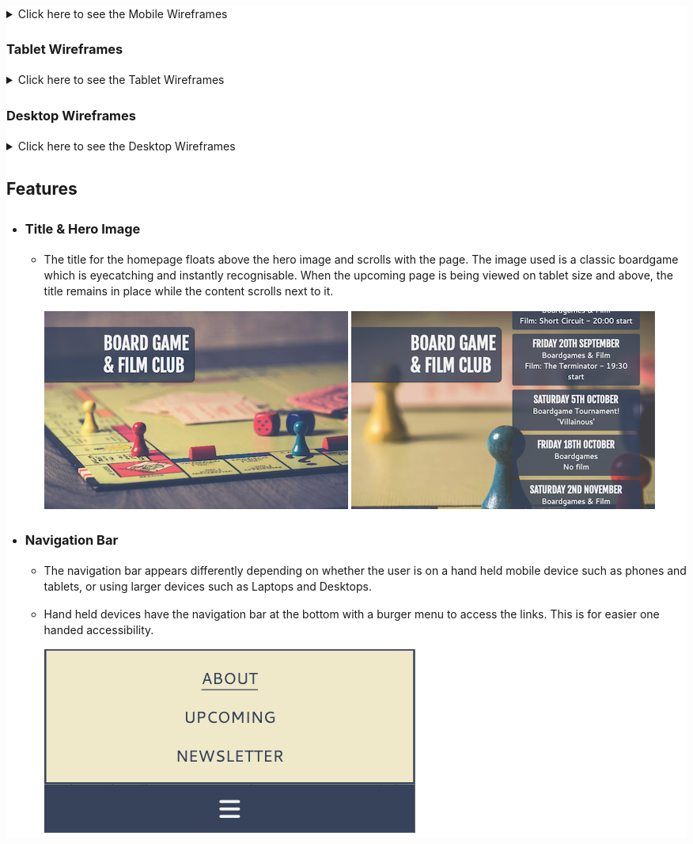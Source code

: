 <details><summary> Click here to see the Mobile Wireframes </summary></details>

### Tablet Wireframes

<details><summary> Click here to see the Tablet Wireframes </summary></details>

### Desktop Wireframes

<details><summary> Click here to see the Desktop Wireframes </summary></details>

## Features
- ### Title & Hero Image
  - The title for the homepage floats above the hero image and scrolls with the page. The image used is a classic boardgame which is eyecatching and instantly recognisable. When the upcoming page is being viewed on tablet size and above, the title remains in place while the content scrolls next to it.

    ![Homepage title and hero image](documentation/screenshots/bgfc-title&hero.png "Homepage title and hero") ![Upcoming title with scrolling content](documentation/screenshots/bgfc-upcoming-title.png "Upcoming title and scrolling content")    

- ### Navigation Bar
  - The navigation bar appears differently depending on whether the user is on a hand held mobile device such as phones and tablets, or using larger devices such as Laptops and Desktops.
  - Hand held devices have the navigation bar at the bottom with a burger menu to access the links. This is for easier one handed accessibility. 
  
    ![Mobile nar bar](documentation/screenshots/bgfc-mobile-nav.png "Mobile nav bar")